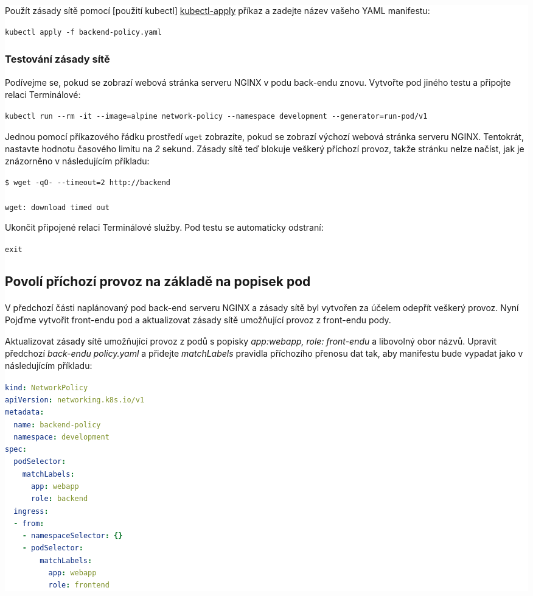 Použít zásady sítě pomocí [použití kubectl] [ kubectl-apply] příkaz a zadejte název vašeho YAML manifestu:

```azurecli-interactive
kubectl apply -f backend-policy.yaml
```

### <a name="test-the-network-policy"></a>Testování zásady sítě

Podívejme se, pokud se zobrazí webová stránka serveru NGINX v podu back-endu znovu. Vytvořte pod jiného testu a připojte relaci Terminálové:

```console
kubectl run --rm -it --image=alpine network-policy --namespace development --generator=run-pod/v1
```

Jednou pomocí příkazového řádku prostředí `wget` zobrazíte, pokud se zobrazí výchozí webová stránka serveru NGINX. Tentokrát, nastavte hodnotu časového limitu na *2* sekund. Zásady sítě teď blokuje veškerý příchozí provoz, takže stránku nelze načíst, jak je znázorněno v následujícím příkladu:

```console
$ wget -qO- --timeout=2 http://backend

wget: download timed out
```

Ukončit připojené relaci Terminálové služby. Pod testu se automaticky odstraní:

```console
exit
```

## <a name="allow-inbound-traffic-based-on-a-pod-label"></a>Povolí příchozí provoz na základě na popisek pod

V předchozí části naplánovaný pod back-end serveru NGINX a zásady sítě byl vytvořen za účelem odepřít veškerý provoz. Nyní Pojďme vytvořit front-endu pod a aktualizovat zásady sítě umožňující provoz z front-endu pody.

Aktualizovat zásady sítě umožňující provoz z podů s popisky *app:webapp, role: front-endu* a libovolný obor názvů. Upravit předchozí *back-endu policy.yaml* a přidejte *matchLabels* pravidla příchozího přenosu dat tak, aby manifestu bude vypadat jako v následujícím příkladu:

```yaml
kind: NetworkPolicy
apiVersion: networking.k8s.io/v1
metadata:
  name: backend-policy
  namespace: development
spec:
  podSelector:
    matchLabels:
      app: webapp
      role: backend
  ingress:
  - from:
    - namespaceSelector: {}
    - podSelector:
        matchLabels:
          app: webapp
          role: frontend
```


[kubectl-apply]: https://kubernetes.io/docs/reference/generated/kubectl/kubectl-commands#apply
[kubectl-delete]: https://kubernetes.io/docs/reference/generated/kubectl/kubectl-commands#delete
[kubernetes-network-policies]: https://kubernetes.io/docs/concepts/services-networking/network-policies/
[azure-cni]: https://github.com/Azure/azure-container-networking/blob/master/docs/cni.md
[terms-of-use]: https://azure.microsoft.com/support/legal/preview-supplemental-terms/
[install-azure-cli]: /cli/azure/install-azure-cli
[use-advanced-networking]: configure-advanced-networking.md
[az-aks-get-credentials]: /cli/azure/aks?view=azure-cli-latest#az-aks-get-credentials
[concepts-network]: concepts-network.md
[az-feature-register]: /cli/azure/feature#az-feature-register
[az-feature-list]: /cli/azure/feature#az-feature-list
[az-provider-register]: /cli/azure/provider#az-provider-register